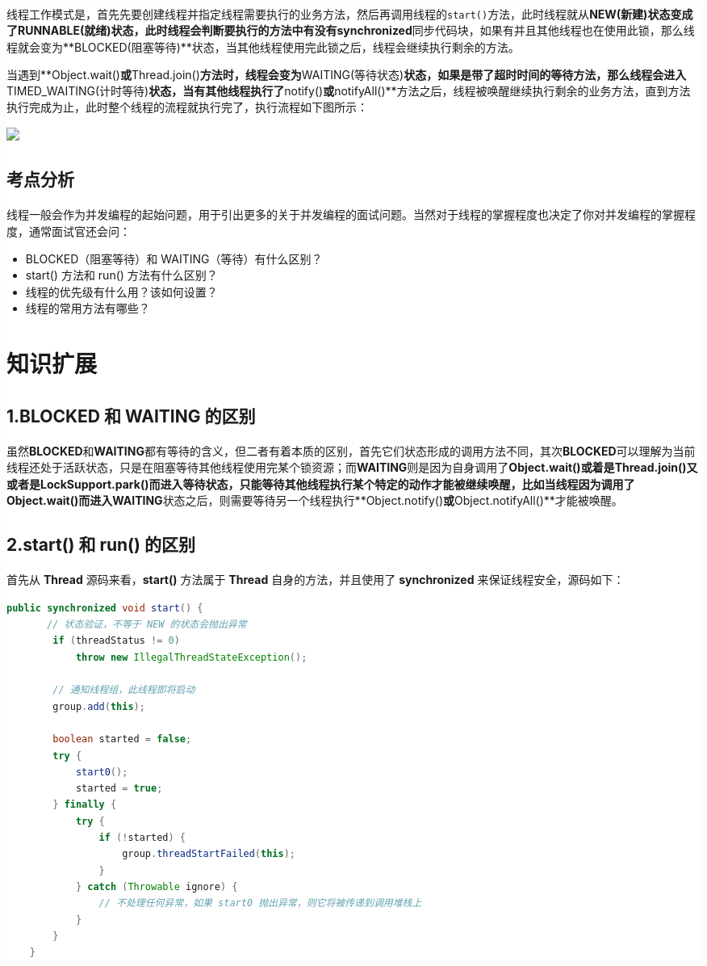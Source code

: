 线程工作模式是，首先先要创建线程并指定线程需要执行的业务方法，然后再调用线程的`start()`方法，此时线程就从**NEW(新建)**状态变成了**RUNNABLE(就绪)**状态，此时线程会判断要执行的方法中有没有**synchronized**同步代码块，如果有并且其他线程也在使用此锁，那么线程就会变为**BLOCKED(阻塞等待)**状态，当其他线程使用完此锁之后，线程会继续执行剩余的方法。

当遇到**Object.wait()**或**Thread.join()**方法时，线程会变为**WAITING(等待状态)**状态，如果是带了超时时间的等待方法，那么线程会进入**TIMED_WAITING(计时等待)**状态，当有其他线程执行了**notify()**或**notifyAll()**方法之后，线程被唤醒继续执行剩余的业务方法，直到方法执行完成为止，此时整个线程的流程就执行完了，执行流程如下图所示：

![](https://raw.githubusercontent.com/krislinzhao/IMGcloud/master/img/20200322103225.png)

## 考点分析
线程一般会作为并发编程的起始问题，用于引出更多的关于并发编程的面试问题。当然对于线程的掌握程度也决定了你对并发编程的掌握程度，通常面试官还会问：

* BLOCKED（阻塞等待）和 WAITING（等待）有什么区别？
* start() 方法和 run() 方法有什么区别？
* 线程的优先级有什么用？该如何设置？
* 线程的常用方法有哪些？

# 知识扩展

## 1.BLOCKED 和 WAITING 的区别

虽然**BLOCKED**和**WAITING**都有等待的含义，但二者有着本质的区别，首先它们状态形成的调用方法不同，其次**BLOCKED**可以理解为当前线程还处于活跃状态，只是在阻塞等待其他线程使用完某个锁资源；而**WAITING**则是因为自身调用了**Object.wait()**或着是**Thread.join()**又或者是**LockSupport.park()**而进入等待状态，只能等待其他线程执行某个特定的动作才能被继续唤醒，比如当线程因为调用了**Object.wait()**而进入**WAITING**状态之后，则需要等待另一个线程执行**Object.notify()**或**Object.notifyAll()**才能被唤醒。

## 2.start() 和 run() 的区别

首先从 **Thread** 源码来看，**start()** 方法属于 **Thread** 自身的方法，并且使用了 **synchronized** 来保证线程安全，源码如下：

```java
public synchronized void start() {
	   // 状态验证，不等于 NEW 的状态会抛出异常
        if (threadStatus != 0)
            throw new IllegalThreadStateException();

        // 通知线程组，此线程即将启动
        group.add(this);

        boolean started = false;
        try {
            start0();
            started = true;
        } finally {
            try {
                if (!started) {
                    group.threadStartFailed(this);
                }
            } catch (Throwable ignore) {
                // 不处理任何异常，如果 start0 抛出异常，则它将被传递到调用堆栈上
            }
        }
    }
```
